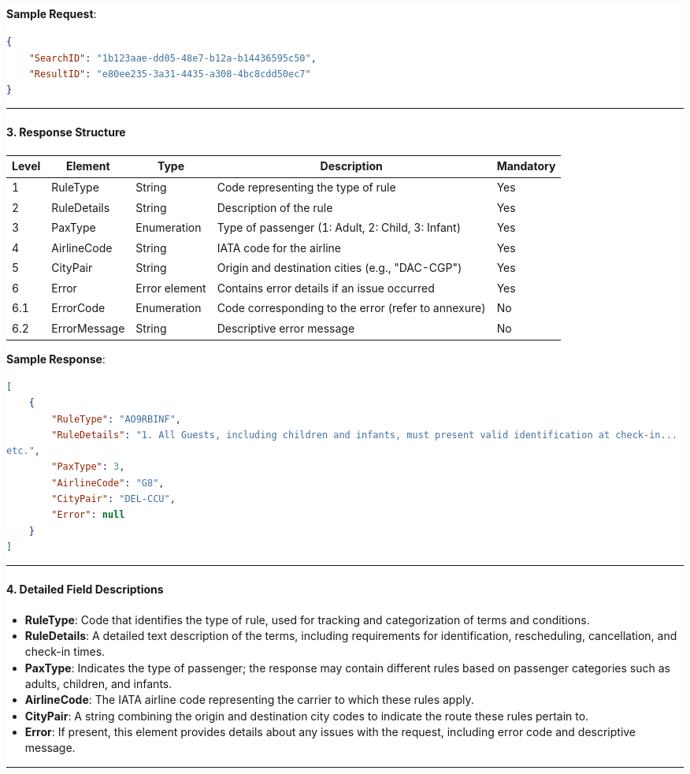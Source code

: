 **Sample Request**:
```json
{
    "SearchID": "1b123aae-dd05-48e7-b12a-b14436595c50",
    "ResultID": "e80ee235-3a31-4435-a308-4bc8cdd50ec7"
}
```

---

#### 3. **Response Structure**

| **Level** | **Element**       | **Type**         | **Description**                                                         | **Mandatory** |
|-----------|--------------------|------------------|-------------------------------------------------------------------------|---------------|
| 1         | RuleType          | String           | Code representing the type of rule                                      | Yes           |
| 2         | RuleDetails       | String           | Description of the rule                                                 | Yes           |
| 3         | PaxType           | Enumeration      | Type of passenger (1: Adult, 2: Child, 3: Infant)                       | Yes           |
| 4         | AirlineCode       | String           | IATA code for the airline                                               | Yes           |
| 5         | CityPair          | String           | Origin and destination cities (e.g., "DAC-CGP")                         | Yes           |
| 6         | Error             | Error element    | Contains error details if an issue occurred                             | Yes           |
| 6.1       | ErrorCode         | Enumeration      | Code corresponding to the error (refer to annexure)                     | No            |
| 6.2       | ErrorMessage      | String           | Descriptive error message                                               | No            |

**Sample Response**:
```json
[
    {
        "RuleType": "AO9RBINF",
        "RuleDetails": "1. All Guests, including children and infants, must present valid identification at check-in... etc.",
        "PaxType": 3,
        "AirlineCode": "G8",
        "CityPair": "DEL-CCU",
        "Error": null
    }
]
```

---

#### 4. **Detailed Field Descriptions**
- **RuleType**: Code that identifies the type of rule, used for tracking and categorization of terms and conditions.
- **RuleDetails**: A detailed text description of the terms, including requirements for identification, rescheduling, cancellation, and check-in times.
- **PaxType**: Indicates the type of passenger; the response may contain different rules based on passenger categories such as adults, children, and infants.
- **AirlineCode**: The IATA airline code representing the carrier to which these rules apply.
- **CityPair**: A string combining the origin and destination city codes to indicate the route these rules pertain to.
- **Error**: If present, this element provides details about any issues with the request, including error code and descriptive message.

---